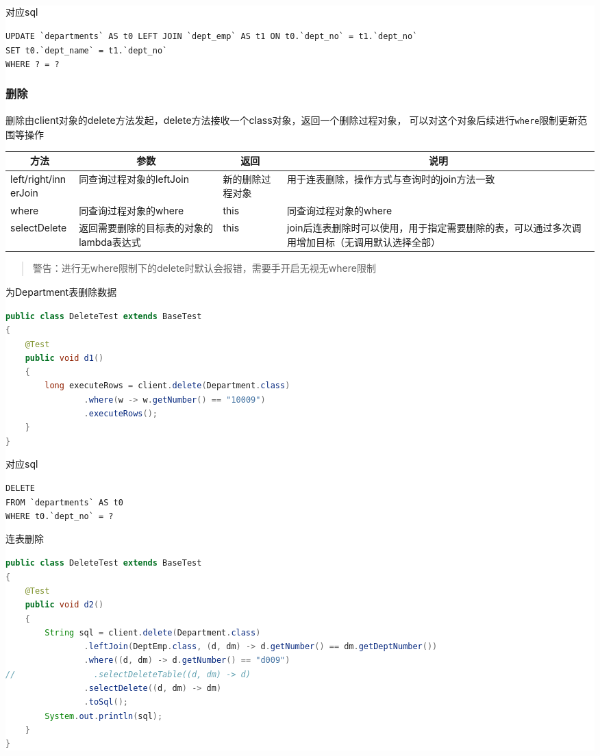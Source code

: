 对应sql

```mysql
UPDATE `departments` AS t0 LEFT JOIN `dept_emp` AS t1 ON t0.`dept_no` = t1.`dept_no`
SET t0.`dept_name` = t1.`dept_no`
WHERE ? = ?
```

### 删除

删除由client对象的delete方法发起，delete方法接收一个class对象，返回一个删除过程对象，
可以对这个对象后续进行`where`限制更新范围等操作

| 方法                   | 参数                      | 返回       | 说明                                                |
|----------------------|-------------------------|----------|---------------------------------------------------|
| left/right/innerJoin | 同查询过程对象的leftJoin        | 新的删除过程对象 | 用于连表删除，操作方式与查询时的join方法一致                          |
| where                | 同查询过程对象的where           | this     | 同查询过程对象的where                                     |
| selectDelete         | 返回需要删除的目标表的对象的lambda表达式 | this     | join后连表删除时可以使用，用于指定需要删除的表，可以通过多次调用增加目标（无调用默认选择全部） |

> 警告：进行无where限制下的delete时默认会报错，需要手开启无视无where限制

为Department表删除数据

```java
public class DeleteTest extends BaseTest
{
    @Test
    public void d1()
    {
        long executeRows = client.delete(Department.class)
                .where(w -> w.getNumber() == "10009")
                .executeRows();
    }
}
```

对应sql

```mysql
DELETE
FROM `departments` AS t0
WHERE t0.`dept_no` = ?
```

连表删除

```java
public class DeleteTest extends BaseTest
{
    @Test
    public void d2()
    {
        String sql = client.delete(Department.class)
                .leftJoin(DeptEmp.class, (d, dm) -> d.getNumber() == dm.getDeptNumber())
                .where((d, dm) -> d.getNumber() == "d009")
//                .selectDeleteTable((d, dm) -> d)
                .selectDelete((d, dm) -> dm)
                .toSql();
        System.out.println(sql);
    }
}
```
